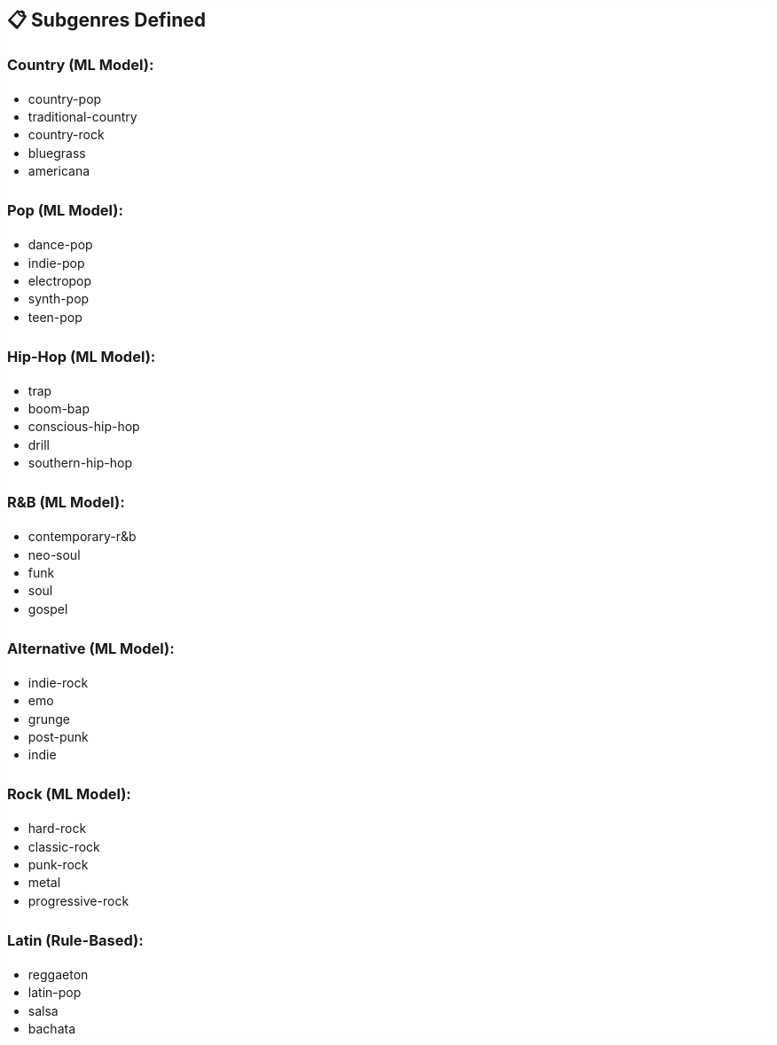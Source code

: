 
## 📋 Subgenres Defined

### **Country** (ML Model):
- country-pop
- traditional-country
- country-rock
- bluegrass
- americana

### **Pop** (ML Model):
- dance-pop
- indie-pop
- electropop
- synth-pop
- teen-pop

### **Hip-Hop** (ML Model):
- trap
- boom-bap
- conscious-hip-hop
- drill
- southern-hip-hop

### **R&B** (ML Model):
- contemporary-r&b
- neo-soul
- funk
- soul
- gospel

### **Alternative** (ML Model):
- indie-rock
- emo
- grunge
- post-punk
- indie

### **Rock** (ML Model):
- hard-rock
- classic-rock
- punk-rock
- metal
- progressive-rock

### **Latin** (Rule-Based):
- reggaeton
- latin-pop
- salsa
- bachata
